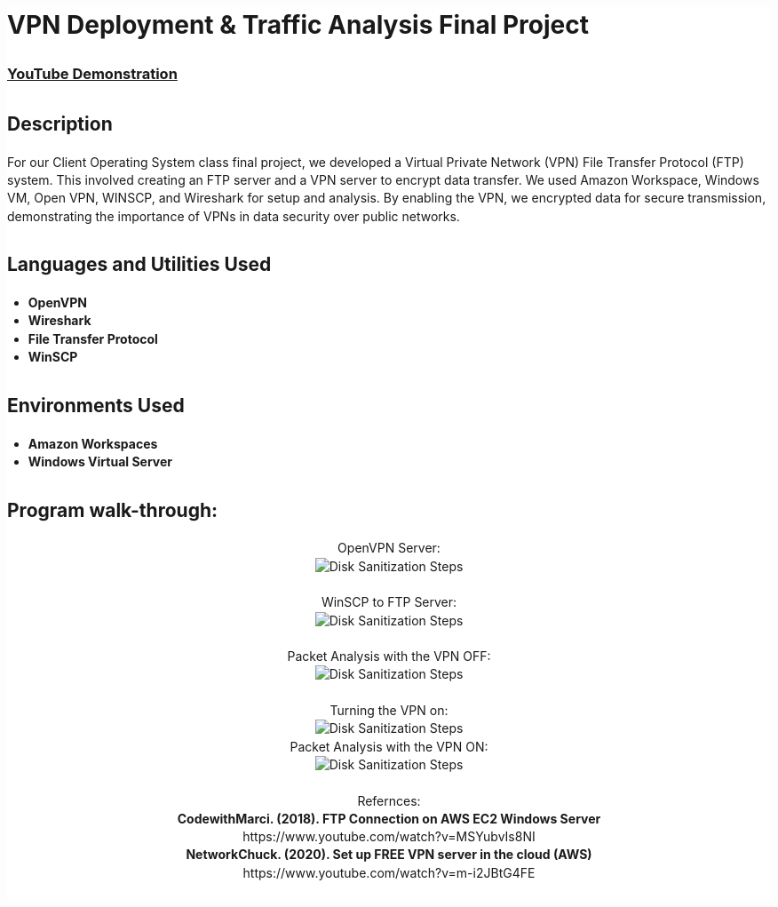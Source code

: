<h1>VPN Deployment & Traffic Analysis Final Project</h1>

 ### [YouTube Demonstration](https://www.youtube.com/watch?v=dw-dj3FUCCk)

<h2>Description</h2>
For our Client Operating System class final project, we developed a Virtual Private Network (VPN) File Transfer Protocol (FTP) system. This involved creating an FTP server and a VPN server to encrypt data transfer. We used Amazon Workspace, Windows VM, Open VPN, WINSCP, and Wireshark for setup and analysis. By enabling the VPN, we encrypted data for secure transmission, demonstrating the importance of VPNs in data security over public networks.<br />


<h2>Languages and Utilities Used</h2>

- <b>OpenVPN</b> 
- <b>Wireshark</b>
- <b>File Transfer Protocol</b>
- <b>WinSCP</b> 

<h2>Environments Used </h2>

- <b>Amazon Workspaces</b>
- <b>Windows Virtual Server</b>

<h2>Program walk-through:</h2>

<p align="center">
OpenVPN Server: <br/>
<img src="https://i.imgur.com/TS3DZOV.png height="80%" width="80%" alt="Disk Sanitization Steps"/>
<br />
<br />
WinSCP to FTP Server:  <br/>
<img src="https://i.imgur.com/175zdNR.png" height="80%" width="80%" alt="Disk Sanitization Steps"/>
<br />
<br />
Packet Analysis with the VPN OFF:  <br/>
<img src="https://i.imgur.com/fOj39LS.png" height="80%" width="80%" alt="Disk Sanitization Steps"/>
<br />
<br />
Turning the VPN on: <br/>
<img src="https://i.imgur.com/zy0Eekr.png height="50%" width="50%" alt="Disk Sanitization Steps"/> <br/> 
Packet Analysis with the VPN ON:
<br />
<img src="https://i.imgur.com/PIalPOQ.png" height="80%" width="80%" alt="Disk Sanitization Steps"/>
<br />
<br />
Refernces:  <br/>
<b>CodewithMarci. (2018). FTP Connection on AWS EC2 Windows Server</b> <br />
https://www.youtube.com/watch?v=MSYubvIs8NI <br />
<b>NetworkChuck. (2020). Set up FREE VPN server in the cloud (AWS)</b> <br />
https://www.youtube.com/watch?v=m-i2JBtG4FE
<br />
<br />
</p>

<!--
 ```diff
- text in red
+ text in green
! text in orange
# text in gray
@@ text in purple (and bold)@@
```
--!>
